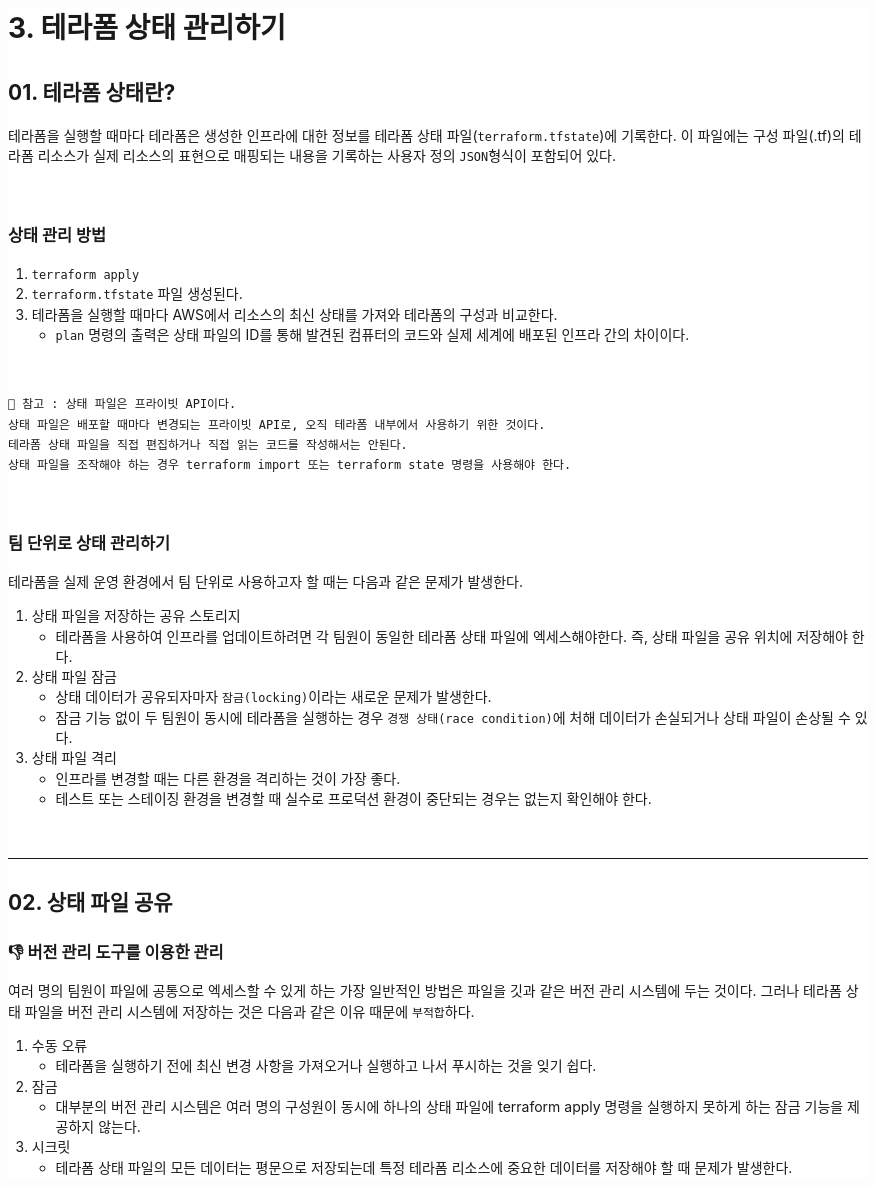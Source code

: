 # 3. 테라폼 상태 관리하기

## 01. 테라폼 상태란?
테라폼을 실행할 때마다 테라폼은 생성한 인프라에 대한 정보를 테라폼 상태 파일(`terraform.tfstate`)에 기록한다.
이 파일에는 구성 파일(.tf)의 테라폼 리소스가 실제 리소스의 표현으로 매핑되는 내용을 기록하는 사용자 정의 `JSON`형식이 포함되어 있다.

</br>

### 상태 관리 방법
1. `terraform apply`
2. `terraform.tfstate` 파일 생성된다.
3. 테라폼을 실행할 때마다 AWS에서 리소스의 최신 상태를 가져와 테라폼의 구성과 비교한다.
   - `plan` 명령의 출력은 상태 파일의 ID를 통해 발견된 컴퓨터의 코드와 실제 세계에 배포된 인프라 간의 차이이다.

</br>

```
📌 참고 : 상태 파일은 프라이빗 API이다.
상태 파일은 배포할 때마다 변경되는 프라이빗 API로, 오직 테라폼 내부에서 사용하기 위한 것이다.
테라폼 상태 파일을 직접 편집하거나 직접 읽는 코드를 작성해서는 안된다.
상태 파일을 조작해야 하는 경우 terraform import 또는 terraform state 명령을 사용해야 한다.
```

</br>

### 팀 단위로 상태 관리하기
테라폼을 실제 운영 환경에서 팀 단위로 사용하고자 할 때는 다음과 같은 문제가 발생한다.
1. 상태 파일을 저장하는 공유 스토리지
   - 테라폼을 사용하여 인프라를 업데이트하려면 각 팀원이 동일한 테라폼 상태 파일에 엑세스해야한다. 즉, 상태 파일을 공유 위치에 저장해야 한다.
2. 상태 파일 잠금
   - 상태 데이터가 공유되자마자 `잠금(locking)`이라는 새로운 문제가 발생한다.
   - 잠금 기능 없이 두 팀원이 동시에 테라폼을 실행하는 경우 `경쟁 상태(race condition)`에 처해 데이터가 손실되거나 상태 파일이 손상될 수 있다.
3. 상태 파일 격리
   - 인프라를 변경할 때는 다른 환경을 격리하는 것이 가장 좋다.
   - 테스트 또는 스테이징 환경을 변경할 때 실수로 프로덕션 환경이 중단되는 경우는 없는지 확인해야 한다.

</br>

---

## 02. 상태 파일 공유

### 👎 버전 관리 도구를 이용한 관리
여러 명의 팀원이 파일에 공통으로 엑세스할 수 있게 하는 가장 일반적인 방법은 파일을 깃과 같은 버전 관리 시스템에 두는 것이다.
그러나 테라폼 상태 파일을 버전 관리 시스템에 저장하는 것은 다음과 같은 이유 때문에 `부적합`하다.
1. 수동 오류
   - 테라폼을 실행하기 전에 최신 변경 사항을 가져오거나 실행하고 나서 푸시하는 것을 잊기 쉽다.
2. 잠금
   - 대부분의 버전 관리 시스템은 여러 명의 구성원이 동시에 하나의 상태 파일에 terraform apply 명령을 실행하지 못하게 하는 잠금 기능을 제공하지 않는다.
3. 시크릿
   - 테라폼 상태 파일의 모든 데이터는 평문으로 저장되는데 특정 테라폼 리소스에 중요한 데이터를 저장해야 할 때 문제가 발생한다.
